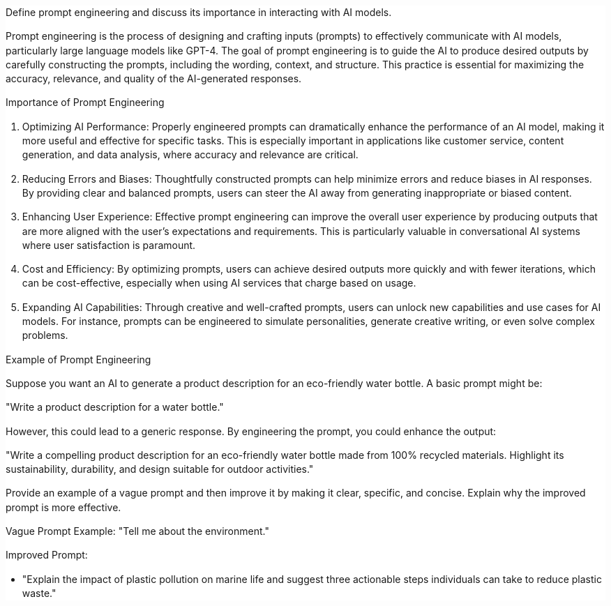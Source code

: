 
Define prompt engineering and discuss its importance in interacting with AI models.

Prompt engineering is the process of designing and crafting inputs (prompts) to effectively communicate with AI models, particularly large language models like GPT-4. The goal of prompt engineering is to guide the AI to produce desired outputs by carefully constructing the prompts, including the wording, context, and structure. This practice is essential for maximizing the accuracy, relevance, and quality of the AI-generated responses.

Importance of Prompt Engineering

1. Optimizing AI Performance:
Properly engineered prompts can dramatically enhance the performance of an AI model, making it more useful and effective for specific tasks. This is especially important in applications like customer service, content generation, and data analysis, where accuracy and relevance are critical.
  
2. Reducing Errors and Biases:
Thoughtfully constructed prompts can help minimize errors and reduce biases in AI responses. By providing clear and balanced prompts, users can steer the AI away from generating inappropriate or biased content.

3. Enhancing User Experience:
Effective prompt engineering can improve the overall user experience by producing outputs that are more aligned with the user’s expectations and requirements. This is particularly valuable in conversational AI systems where user satisfaction is paramount.

4. Cost and Efficiency:
By optimizing prompts, users can achieve desired outputs more quickly and with fewer iterations, which can be cost-effective, especially when using AI services that charge based on usage.

5. Expanding AI Capabilities:
Through creative and well-crafted prompts, users can unlock new capabilities and use cases for AI models. For instance, prompts can be engineered to simulate personalities, generate creative writing, or even solve complex problems.

Example of Prompt Engineering

Suppose you want an AI to generate a product description for an eco-friendly water bottle. A basic prompt might be:

"Write a product description for a water bottle."

However, this could lead to a generic response. By engineering the prompt, you could enhance the output:

"Write a compelling product description for an eco-friendly water bottle made from 100% recycled materials. Highlight its sustainability, durability, and design suitable for outdoor activities."


Provide an example of a vague prompt and then improve it by making it clear, specific, and concise. Explain why the improved prompt is more effective.


Vague Prompt Example:
"Tell me about the environment."

Improved Prompt:
- "Explain the impact of plastic pollution on marine life and suggest three actionable steps individuals can take to reduce plastic waste."
